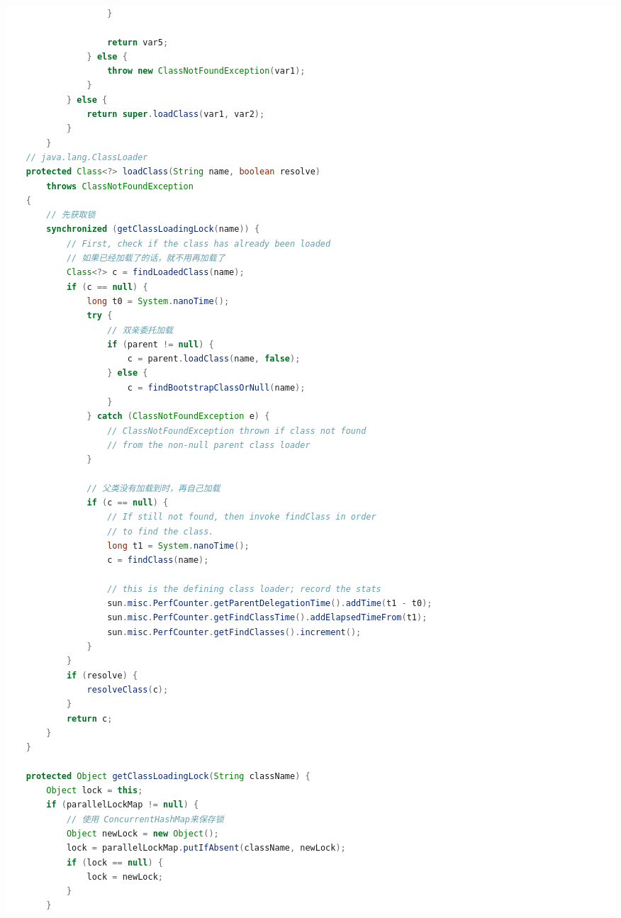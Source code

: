 ```java
                    }

                    return var5;
                } else {
                    throw new ClassNotFoundException(var1);
                }
            } else {
                return super.loadClass(var1, var2);
            }
        }
    // java.lang.ClassLoader
    protected Class<?> loadClass(String name, boolean resolve)
        throws ClassNotFoundException
    {
        // 先获取锁
        synchronized (getClassLoadingLock(name)) {
            // First, check if the class has already been loaded
            // 如果已经加载了的话，就不用再加载了
            Class<?> c = findLoadedClass(name);
            if (c == null) {
                long t0 = System.nanoTime();
                try {
                    // 双亲委托加载
                    if (parent != null) {
                        c = parent.loadClass(name, false);
                    } else {
                        c = findBootstrapClassOrNull(name);
                    }
                } catch (ClassNotFoundException e) {
                    // ClassNotFoundException thrown if class not found
                    // from the non-null parent class loader
                }

                // 父类没有加载到时，再自己加载
                if (c == null) {
                    // If still not found, then invoke findClass in order
                    // to find the class.
                    long t1 = System.nanoTime();
                    c = findClass(name);

                    // this is the defining class loader; record the stats
                    sun.misc.PerfCounter.getParentDelegationTime().addTime(t1 - t0);
                    sun.misc.PerfCounter.getFindClassTime().addElapsedTimeFrom(t1);
                    sun.misc.PerfCounter.getFindClasses().increment();
                }
            }
            if (resolve) {
                resolveClass(c);
            }
            return c;
        }
    }
    
    protected Object getClassLoadingLock(String className) {
        Object lock = this;
        if (parallelLockMap != null) {
            // 使用 ConcurrentHashMap来保存锁
            Object newLock = new Object();
            lock = parallelLockMap.putIfAbsent(className, newLock);
            if (lock == null) {
                lock = newLock;
            }
        }
```